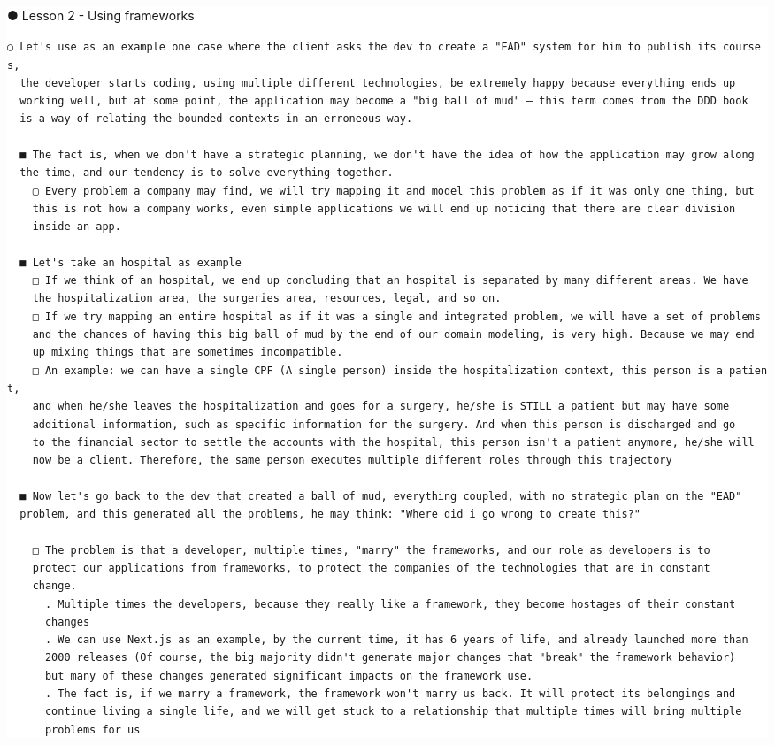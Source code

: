  ● Lesson 2 - Using frameworks

    ○ Let's use as an example one case where the client asks the dev to create a "EAD" system for him to publish its courses,
      the developer starts coding, using multiple different technologies, be extremely happy because everything ends up
      working well, but at some point, the application may become a "big ball of mud" — this term comes from the DDD book
      is a way of relating the bounded contexts in an erroneous way. 
    
      ■ The fact is, when we don't have a strategic planning, we don't have the idea of how the application may grow along
      the time, and our tendency is to solve everything together.
        ▢ Every problem a company may find, we will try mapping it and model this problem as if it was only one thing, but
        this is not how a company works, even simple applications we will end up noticing that there are clear division
        inside an app.

      ■ Let's take an hospital as example
        □ If we think of an hospital, we end up concluding that an hospital is separated by many different areas. We have
        the hospitalization area, the surgeries area, resources, legal, and so on.
        □ If we try mapping an entire hospital as if it was a single and integrated problem, we will have a set of problems
        and the chances of having this big ball of mud by the end of our domain modeling, is very high. Because we may end
        up mixing things that are sometimes incompatible.
        □ An example: we can have a single CPF (A single person) inside the hospitalization context, this person is a patient,
        and when he/she leaves the hospitalization and goes for a surgery, he/she is STILL a patient but may have some
        additional information, such as specific information for the surgery. And when this person is discharged and go
        to the financial sector to settle the accounts with the hospital, this person isn't a patient anymore, he/she will
        now be a client. Therefore, the same person executes multiple different roles through this trajectory

      ■ Now let's go back to the dev that created a ball of mud, everything coupled, with no strategic plan on the "EAD" 
      problem, and this generated all the problems, he may think: "Where did i go wrong to create this?"

        □ The problem is that a developer, multiple times, "marry" the frameworks, and our role as developers is to
        protect our applications from frameworks, to protect the companies of the technologies that are in constant
        change.
          . Multiple times the developers, because they really like a framework, they become hostages of their constant
          changes
          . We can use Next.js as an example, by the current time, it has 6 years of life, and already launched more than
          2000 releases (Of course, the big majority didn't generate major changes that "break" the framework behavior)
          but many of these changes generated significant impacts on the framework use.
          . The fact is, if we marry a framework, the framework won't marry us back. It will protect its belongings and
          continue living a single life, and we will get stuck to a relationship that multiple times will bring multiple
          problems for us 
